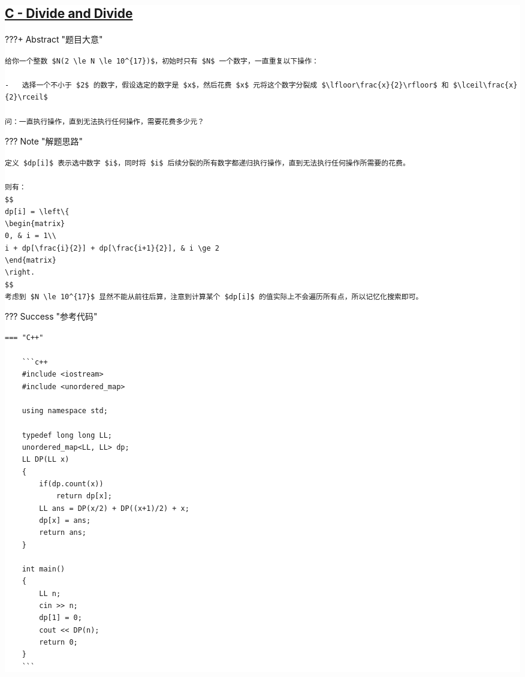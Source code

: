 
## [C - Divide and Divide](https://atcoder.jp/contests/abc340/tasks/abc340_c)

???+ Abstract "题目大意"

    给你一个整数 $N(2 \le N \le 10^{17})$，初始时只有 $N$ 一个数字，一直重复以下操作：

    -   选择一个不小于 $2$ 的数字，假设选定的数字是 $x$，然后花费 $x$ 元将这个数字分裂成 $\lfloor\frac{x}{2}\rfloor$ 和 $\lceil\frac{x}{2}\rceil$

    问：一直执行操作，直到无法执行任何操作，需要花费多少元？

??? Note "解题思路"

    定义 $dp[i]$ 表示选中数字 $i$，同时将 $i$ 后续分裂的所有数字都递归执行操作，直到无法执行任何操作所需要的花费。

    则有：
    $$
    dp[i] = \left\{
    \begin{matrix}
    0, & i = 1\\
    i + dp[\frac{i}{2}] + dp[\frac{i+1}{2}], & i \ge 2
    \end{matrix}
    \right.
    $$
    考虑到 $N \le 10^{17}$ 显然不能从前往后算，注意到计算某个 $dp[i]$ 的值实际上不会遍历所有点，所以记忆化搜索即可。

??? Success "参考代码"

    === "C++"
    
        ```c++
        #include <iostream>
        #include <unordered_map>
    
        using namespace std;
    
        typedef long long LL;
        unordered_map<LL, LL> dp;
        LL DP(LL x)
        {
            if(dp.count(x))
                return dp[x];
            LL ans = DP(x/2) + DP((x+1)/2) + x;
            dp[x] = ans;
            return ans;
        }
    
        int main()
        {
            LL n;
            cin >> n;
            dp[1] = 0;
            cout << DP(n);
            return 0;
        }
        ```
    
